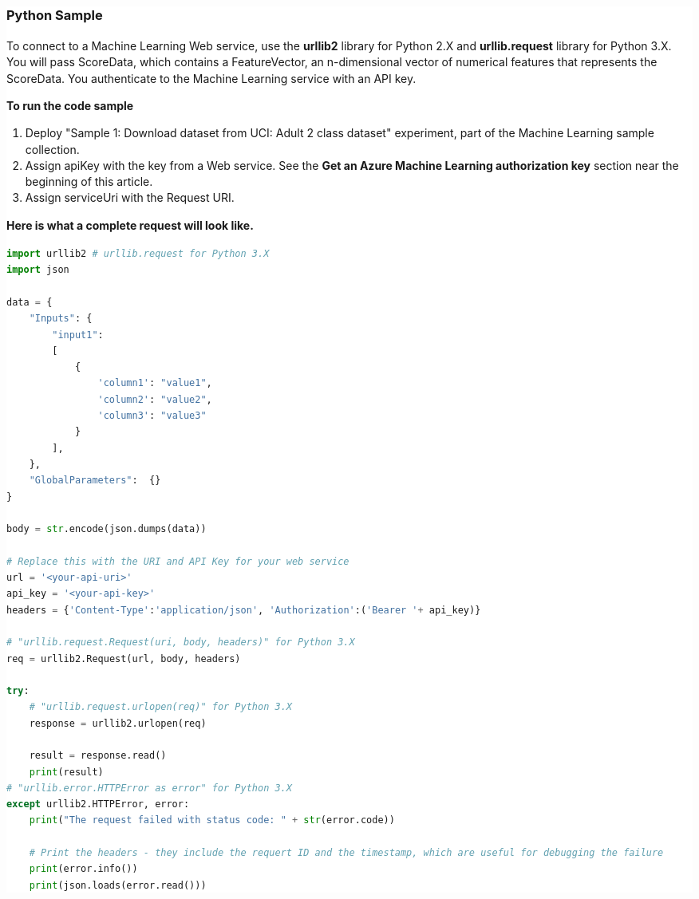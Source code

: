### Python Sample
To connect to a Machine Learning Web service, use the **urllib2** library for Python 2.X and **urllib.request** library for Python 3.X. You will pass ScoreData, which contains a FeatureVector, an n-dimensional vector of numerical features that represents the ScoreData. You authenticate to the Machine Learning service with an API key.

**To run the code sample**

1. Deploy "Sample 1: Download dataset from UCI: Adult 2 class dataset" experiment, part of the Machine Learning sample collection.
2. Assign apiKey with the key from a Web service. See the **Get an Azure Machine Learning authorization key** section near the beginning of this article.
3. Assign serviceUri with the Request URI.

**Here is what a complete request will look like.**
```python
import urllib2 # urllib.request for Python 3.X
import json

data = {
    "Inputs": {
        "input1":
        [
            {
                'column1': "value1",   
                'column2': "value2",   
                'column3': "value3"
            }
        ],
    },
    "GlobalParameters":  {}
}

body = str.encode(json.dumps(data))

# Replace this with the URI and API Key for your web service
url = '<your-api-uri>'
api_key = '<your-api-key>'
headers = {'Content-Type':'application/json', 'Authorization':('Bearer '+ api_key)}

# "urllib.request.Request(uri, body, headers)" for Python 3.X
req = urllib2.Request(url, body, headers)

try:
    # "urllib.request.urlopen(req)" for Python 3.X
    response = urllib2.urlopen(req)

    result = response.read()
    print(result)
# "urllib.error.HTTPError as error" for Python 3.X
except urllib2.HTTPError, error: 
    print("The request failed with status code: " + str(error.code))

    # Print the headers - they include the requert ID and the timestamp, which are useful for debugging the failure
    print(error.info())
    print(json.loads(error.read())) 
```
